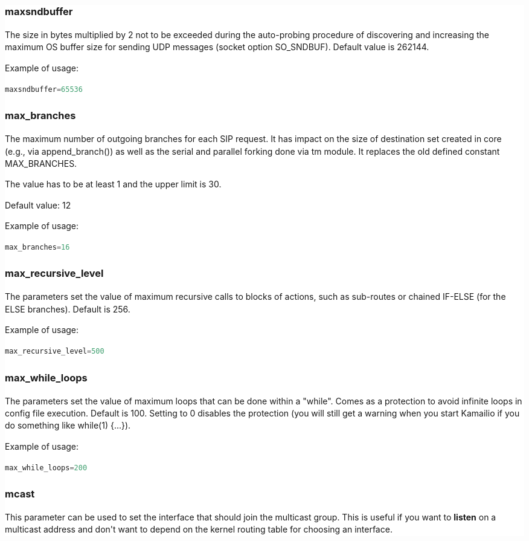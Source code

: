 ### maxsndbuffer

The size in bytes multiplied by 2 not to be exceeded during the auto-probing
procedure of discovering and increasing the maximum OS buffer size for sending
UDP messages (socket option SO_SNDBUF). Default value is 262144.

Example of usage:

``` c
maxsndbuffer=65536
```

### max_branches

The maximum number of outgoing branches for each SIP request. It has
impact on the size of destination set created in core (e.g., via
append_branch()) as well as the serial and parallel forking done via tm
module. It replaces the old defined constant MAX_BRANCHES.

The value has to be at least 1 and the upper limit is 30.

Default value: 12

Example of usage:

``` c
max_branches=16
```

### max_recursive_level

The parameters set the value of maximum recursive calls to blocks of
actions, such as sub-routes or chained IF-ELSE (for the ELSE branches).
Default is 256.

Example of usage:

``` c
max_recursive_level=500
```

### max_while_loops

The parameters set the value of maximum loops that can be done within a
"while". Comes as a protection to avoid infinite loops in config file
execution. Default is 100. Setting to 0 disables the protection (you
will still get a warning when you start Kamailio if you do something
like while(1) {...}).

Example of usage:

``` c
max_while_loops=200
```

### mcast

This parameter can be used to set the interface that should join the
multicast group. This is useful if you want to **listen** on a multicast
address and don't want to depend on the kernel routing table for
choosing an interface.
